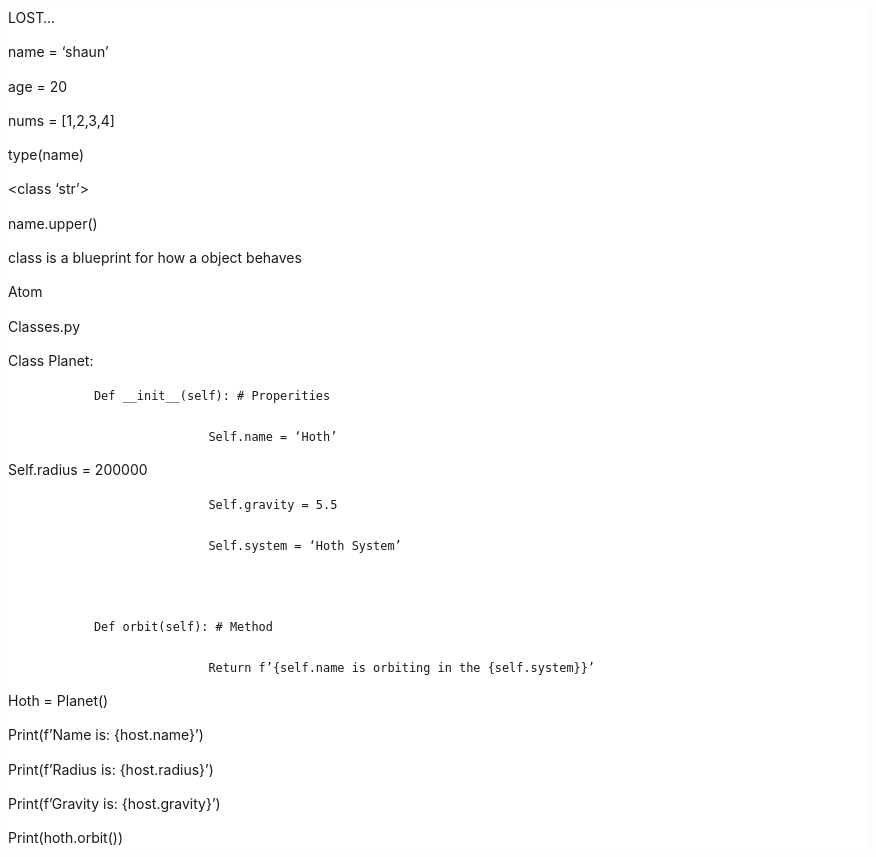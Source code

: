 
LOST…

 

name = ‘shaun’

age = 20

nums = [1,2,3,4]

type(name)

<class ‘str’>

 

name.upper()

 

class is a blueprint for how a object behaves

 

 

 

 

Atom

Classes.py

 

Class Planet:

 

                Def __init__(self): # Properities

                                Self.name = ‘Hoth’

Self.radius = 200000

                                Self.gravity = 5.5

                                Self.system = ‘Hoth System’

 

                Def orbit(self): # Method

                                Return f’{self.name is orbiting in the {self.system}}’

 

 

Hoth = Planet()

 

Print(f’Name is: {host.name}’)

Print(f’Radius is: {host.radius}’)

Print(f’Gravity is: {host.gravity}’)

Print(hoth.orbit())

 